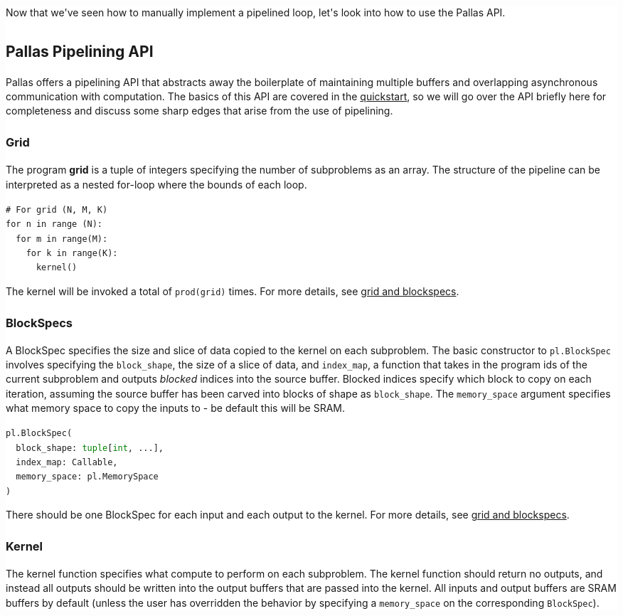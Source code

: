 

Now that we've seen how to manually implement a pipelined loop, let's look into how to use the Pallas API.



## Pallas Pipelining API

Pallas offers a pipelining API that abstracts away the boilerplate of maintaining multiple buffers and overlapping asynchronous communication with computation. The basics of this API are covered in the [quickstart](https://docs.jax.dev/en/latest/pallas/quickstart.html), so we will go over the API briefly here for completeness and discuss some sharp edges that arise from the use of pipelining.


### Grid

The program **grid** is a tuple of integers specifying the number of subproblems as an array. The structure of the pipeline can be interpreted as a nested for-loop where the bounds of each loop.

```
# For grid (N, M, K)
for n in range (N):
  for m in range(M):
    for k in range(K):
      kernel()
```

The kernel will be invoked a total of `prod(grid)` times. For more details, see [grid and blockspecs](https://docs.jax.dev/en/latest/pallas/grid_blockspec.html#grid-a-k-a-kernels-in-a-loop).

### BlockSpecs

A BlockSpec specifies the size and slice of data copied to the kernel on each subproblem. The basic constructor to `pl.BlockSpec` involves specifying the `block_shape`, the size of a slice of data, and `index_map`, a function that takes in the program ids of the current subproblem and outputs _blocked_ indices into the source buffer. Blocked indices specify which block to copy on each iteration, assuming the source buffer has been carved into blocks of shape as `block_shape`. The `memory_space` argument specifies what memory space to copy the inputs to - be default this will be SRAM.

```python
pl.BlockSpec(
  block_shape: tuple[int, ...],
  index_map: Callable,
  memory_space: pl.MemorySpace
)
```
There should be one BlockSpec for each input and each output to the kernel. For more details, see [grid and blockspecs](https://docs.jax.dev/en/latest/pallas/grid_blockspec.html#grid-a-k-a-kernels-in-a-loop).

### Kernel

The kernel function specifies what compute to perform on each subproblem. The kernel function should return no outputs, and instead all outputs should be written into the output buffers that are passed into the kernel. All inputs and output buffers are SRAM buffers by default (unless the user has overridden the behavior by specifying a `memory_space` on the corresponding `BlockSpec`).
